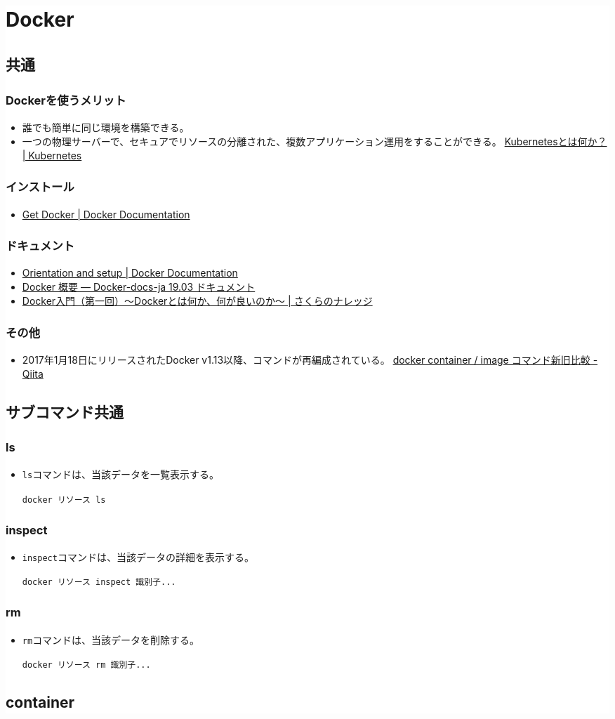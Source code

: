 # Docker

## 共通

### Dockerを使うメリット

- 誰でも簡単に同じ環境を構築できる。
- 一つの物理サーバーで、セキュアでリソースの分離された、複数アプリケーション運用をすることができる。 [Kubernetesとは何か？ | Kubernetes](https://kubernetes.io/ja/docs/concepts/overview/what-is-kubernetes/)

### インストール

- [Get Docker | Docker Documentation](https://docs.docker.com/get-docker/)

### ドキュメント

- [Orientation and setup | Docker Documentation](https://docs.docker.com/get-started/)
- [Docker 概要 — Docker-docs-ja 19.03 ドキュメント](https://docs.docker.jp/get-started/overview.html)
- [Docker入門（第一回）～Dockerとは何か、何が良いのか～ | さくらのナレッジ](https://knowledge.sakura.ad.jp/13265/)

### その他

- 2017年1月18日にリリースされたDocker v1.13以降、コマンドが再編成されている。
  [docker container / image コマンド新旧比較 - Qiita](https://qiita.com/zembutsu/items/6e1ad18f0d548ce6c266)

## サブコマンド共通

### ls

- `ls`コマンドは、当該データを一覧表示する。

  ```bash
  docker リソース ls
  ```

### inspect

- `inspect`コマンドは、当該データの詳細を表示する。

  ```bash
  docker リソース inspect 識別子...
  ```

### rm

- `rm`コマンドは、当該データを削除する。

  ```bash
  docker リソース rm 識別子...
  ```

## container
